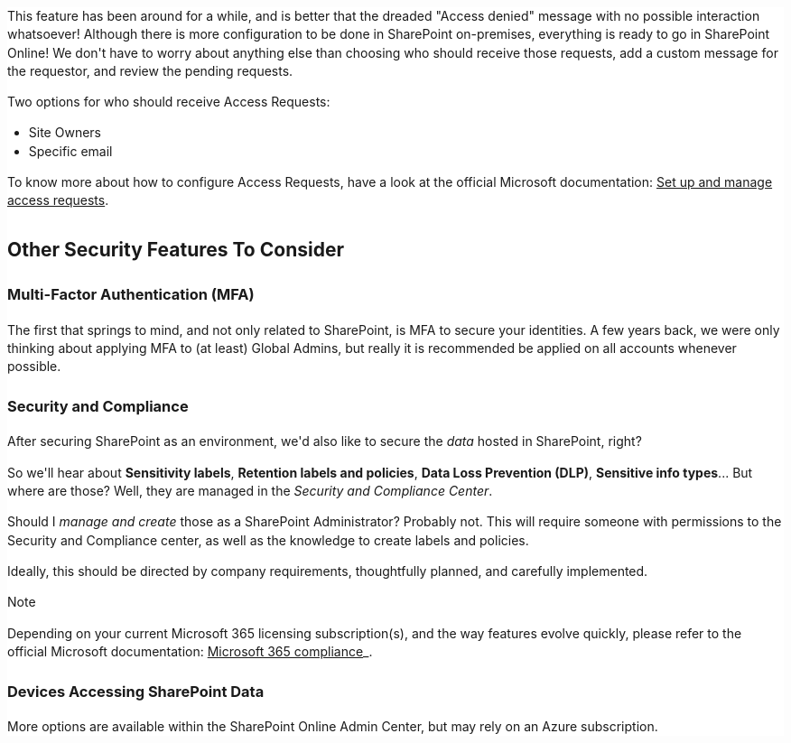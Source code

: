 This feature has been around for a while, and is better that the dreaded "Access denied" message with no possible interaction whatsoever! Although there is more configuration to be done in SharePoint on-premises, everything is ready to go in SharePoint Online!
We don't have to worry about anything else than choosing who should receive those requests, add a custom message for the requestor, and review the pending requests.

Two options for who should receive Access Requests:

- Site Owners
- Specific email

To know more about how to configure Access Requests, have a look at the official Microsoft documentation: [Set up and manage access requests](https://support.microsoft.com/office/set-up-and-manage-access-requests-94b26e0b-2822-49d4-929a-8455698654b3).

## Other Security Features To Consider

### Multi-Factor Authentication (MFA)

The first that springs to mind, and not only related to SharePoint, is MFA to secure your identities. A few years back, we were only thinking about applying MFA to (at least) Global Admins, but really it is recommended be applied on all accounts whenever possible.

### Security and Compliance

After securing SharePoint as an environment, we'd also like to secure the _data_ hosted in SharePoint, right?

So we'll hear about **Sensitivity labels**, **Retention labels and policies**, **Data Loss Prevention (DLP)**, **Sensitive info types**... But where are those? Well, they are managed in the _Security and Compliance Center_.

Should I _manage and create_ those as a SharePoint Administrator? Probably not. This will require someone with permissions to the Security and Compliance center, as well as the knowledge to create labels and policies.

Ideally, this should be directed by company requirements, thoughtfully planned, and carefully implemented.

> [!NOTE]
> Depending on your current Microsoft 365 licensing subscription(s), and the way features evolve quickly, please refer to the official Microsoft documentation: [Microsoft 365 compliance](/purview/)_.

### Devices Accessing SharePoint Data

More options are available within the SharePoint Online Admin Center, but may rely on an Azure subscription.
